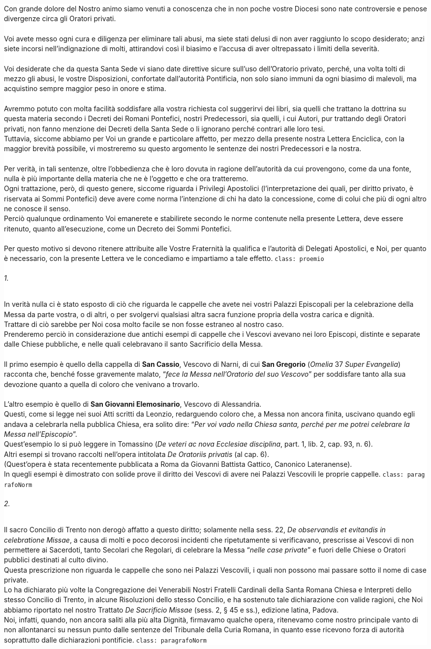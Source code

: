 Con grande dolore del Nostro animo siamo venuti a conoscenza che in non poche vostre Diocesi sono nate controversie e penose divergenze circa gli Oratori privati.<br><br>Voi avete messo ogni cura e diligenza per eliminare tali abusi, ma siete stati delusi di non aver raggiunto lo scopo desiderato; anzi siete incorsi nell’indignazione di molti, attirandovi così il biasimo e l’accusa di aver oltrepassato i limiti della severità.<br><br>Voi desiderate che da questa Santa Sede vi siano date direttive sicure sull’uso dell’Oratorio privato, perché, una volta tolti di mezzo gli abusi, le vostre Disposizioni, confortate dall’autorità Pontificia, non solo siano immuni da ogni biasimo di malevoli, ma acquistino sempre maggior peso in onore e stima.<br><br>Avremmo potuto con molta facilità soddisfare alla vostra richiesta col suggerirvi dei libri, sia quelli che trattano la dottrina su questa materia secondo i Decreti dei Romani Pontefici, nostri Predecessori, sia quelli, i cui Autori, pur trattando degli Oratori privati, non fanno menzione dei Decreti della Santa Sede o li ignorano perché contrari alle loro tesi.<br>Tuttavia, siccome abbiamo per Voi un grande e particolare affetto, per mezzo della presente nostra Lettera Enciclica, con la maggior brevità possibile, vi mostreremo su questo argomento le sentenze dei nostri Predecessori e la nostra.<br><br>Per verità, in tali sentenze, oltre l’obbedienza che è loro dovuta in ragione dell’autorità da cui provengono, come da una fonte, nulla è più importante della materia che ne è l’oggetto e che ora tratteremo.<br>Ogni trattazione, però, di questo genere, siccome riguarda i Privilegi Apostolici (l’interpretazione dei quali, per diritto privato, è riservata ai Sommi Pontefici) deve avere come norma l’intenzione di chi ha dato la concessione, come di colui che più di ogni altro ne conosce il senso.<br>Perciò qualunque ordinamento Voi emanerete e stabilirete secondo le norme contenute nella presente Lettera, deve essere ritenuto, quanto all’esecuzione, come un Decreto dei Sommi Pontefici.<br><br>Per questo motivo si devono ritenere attribuite alle Vostre Fraternità la qualifica e l’autorità di Delegati Apostolici, e Noi, per quanto è necessario, con la presente Lettera ve le concediamo e impartiamo a tale effetto. `class: proemio`


###### 1.

In verità nulla ci è stato esposto di ciò che riguarda le cappelle che avete nei vostri Palazzi Episcopali per la celebrazione della Messa da parte vostra, o di altri, o per svolgervi qualsiasi altra sacra funzione propria della vostra carica e dignità.<br>Trattare di ciò sarebbe per Noi cosa molto facile se non fosse estraneo al nostro caso.<br>Prenderemo perciò in considerazione due antichi esempi di cappelle che i Vescovi avevano nei loro Episcopi, distinte e separate dalle Chiese pubbliche, e nelle quali celebravano il santo Sacrificio della Messa.<br><br>Il primo esempio è quello della cappella di **San Cassio**, Vescovo di Narni, di cui **San Gregorio** (*Omelia* 37 *Super Evangelia*) racconta che, benché fosse gravemente malato, “*fece la Messa nell’Oratorio del suo Vescovo*” per soddisfare tanto alla sua devozione quanto a quella di coloro che venivano a trovarlo.<br><br>L’altro esempio è quello di **San Giovanni Elemosinario**, Vescovo di Alessandria.<br>Questi, come si legge nei suoi Atti scritti da Leonzio, redarguendo coloro che, a Messa non ancora finita, uscivano quando egli andava a celebrarla nella pubblica Chiesa, era solito dire: “*Per voi vado nella Chiesa santa, perché per me potrei celebrare la Messa nell’Episcopio*”.<br>Quest’esempio lo si può leggere in Tomassino (*De veteri ac nova Ecclesiae disciplina*, part. 1, lib. 2, cap. 93, n. 6).<br>Altri esempi si trovano raccolti nell’opera intitolata *De Oratoriis privatis* (al cap. 6).<br>(Quest’opera è stata recentemente pubblicata a Roma da Giovanni Battista Gattico, Canonico Lateranense).<br>In quegli esempi è dimostrato con solide prove il diritto dei Vescovi di avere nei Palazzi Vescovili le proprie cappelle. `class: paragrafoNorm`


###### 2.

Il sacro Concilio di Trento non derogò affatto a questo diritto; solamente nella sess. 22, *De observandis et evitandis in celebratione Missae*, a causa di molti e poco decorosi incidenti che ripetutamente si verificavano, prescrisse ai Vescovi di non permettere ai Sacerdoti, tanto Secolari che Regolari, di celebrare la Messa “*nelle case private*” e fuori delle Chiese o Oratori pubblici destinati al culto divino.<br>Questa prescrizione non riguarda le cappelle che sono nei Palazzi Vescovili, i quali non possono mai passare sotto il nome di case private.<br>Lo ha dichiarato più volte la Congregazione dei Venerabili Nostri Fratelli Cardinali della Santa Romana Chiesa e Interpreti dello stesso Concilio di Trento, in alcune Risoluzioni dello stesso Concilio, e ha sostenuto tale dichiarazione con valide ragioni, che Noi abbiamo riportato nel nostro Trattato *De Sacrificio Missae* (sess. 2, § 45 e ss.), edizione latina, Padova.<br>Noi, infatti, quando, non ancora saliti alla più alta Dignità, firmavamo qualche opera, ritenevamo come nostro principale vanto di non allontanarci su nessun punto dalle sentenze del Tribunale della Curia Romana, in quanto esse ricevono forza di autorità soprattutto dalle dichiarazioni pontificie. `class: paragrafoNorm`
